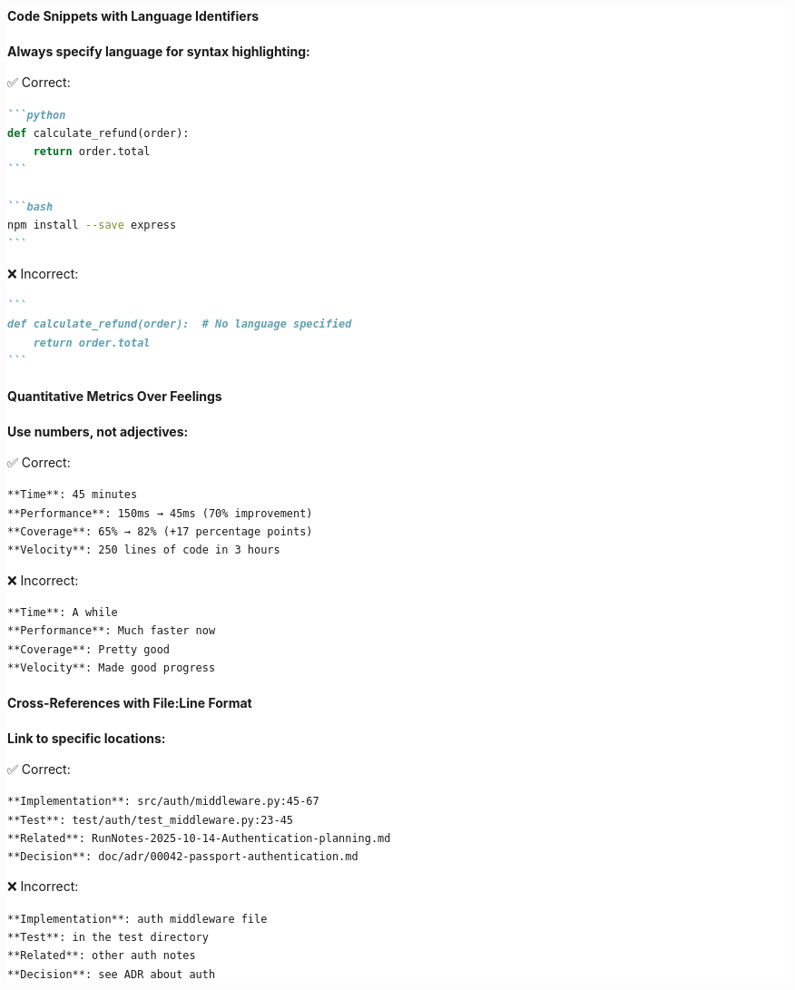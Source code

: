 #### Code Snippets with Language Identifiers

**Always specify language for syntax highlighting:**

✅ Correct:
````markdown
```python
def calculate_refund(order):
    return order.total
```

```bash
npm install --save express
```
````

❌ Incorrect:
````markdown
```
def calculate_refund(order):  # No language specified
    return order.total
```
````

#### Quantitative Metrics Over Feelings

**Use numbers, not adjectives:**

✅ Correct:
```markdown
**Time**: 45 minutes
**Performance**: 150ms → 45ms (70% improvement)
**Coverage**: 65% → 82% (+17 percentage points)
**Velocity**: 250 lines of code in 3 hours
```

❌ Incorrect:
```markdown
**Time**: A while
**Performance**: Much faster now
**Coverage**: Pretty good
**Velocity**: Made good progress
```

#### Cross-References with File:Line Format

**Link to specific locations:**

✅ Correct:
```markdown
**Implementation**: src/auth/middleware.py:45-67
**Test**: test/auth/test_middleware.py:23-45
**Related**: RunNotes-2025-10-14-Authentication-planning.md
**Decision**: doc/adr/00042-passport-authentication.md
```

❌ Incorrect:
```markdown
**Implementation**: auth middleware file
**Test**: in the test directory
**Related**: other auth notes
**Decision**: see ADR about auth
```

